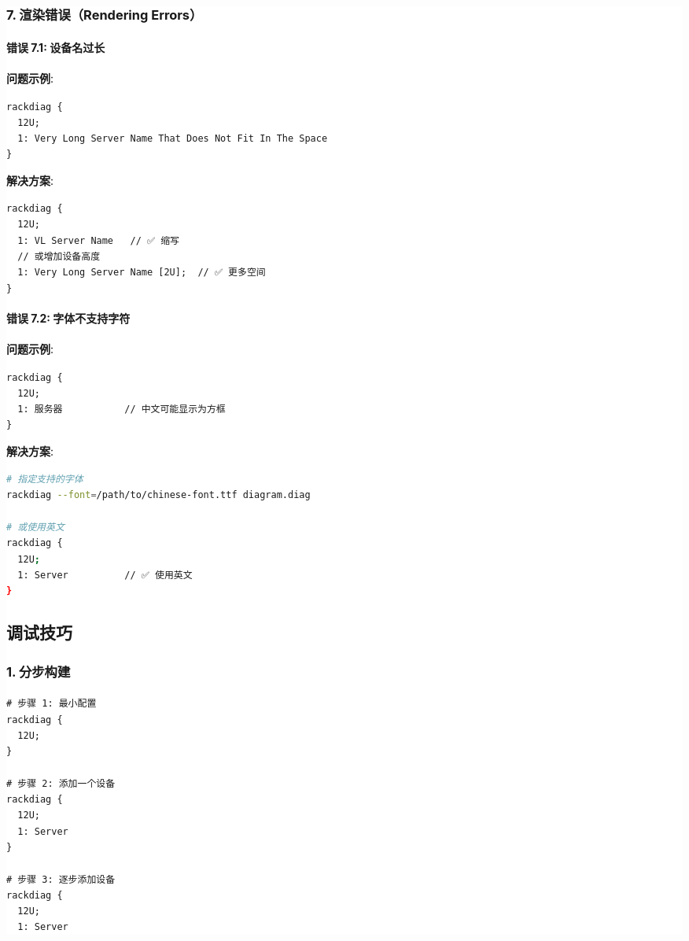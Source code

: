 ### 7. 渲染错误（Rendering Errors）

#### 错误 7.1: 设备名过长

**问题示例**:

```
rackdiag {
  12U;
  1: Very Long Server Name That Does Not Fit In The Space
}
```

**解决方案**:

```
rackdiag {
  12U;
  1: VL Server Name   // ✅ 缩写
  // 或增加设备高度
  1: Very Long Server Name [2U];  // ✅ 更多空间
}
```

#### 错误 7.2: 字体不支持字符

**问题示例**:

```
rackdiag {
  12U;
  1: 服务器           // 中文可能显示为方框
}
```

**解决方案**:

```bash
# 指定支持的字体
rackdiag --font=/path/to/chinese-font.ttf diagram.diag

# 或使用英文
rackdiag {
  12U;
  1: Server          // ✅ 使用英文
}
```

## 调试技巧

### 1. 分步构建

```
# 步骤 1: 最小配置
rackdiag {
  12U;
}

# 步骤 2: 添加一个设备
rackdiag {
  12U;
  1: Server
}

# 步骤 3: 逐步添加设备
rackdiag {
  12U;
  1: Server
```